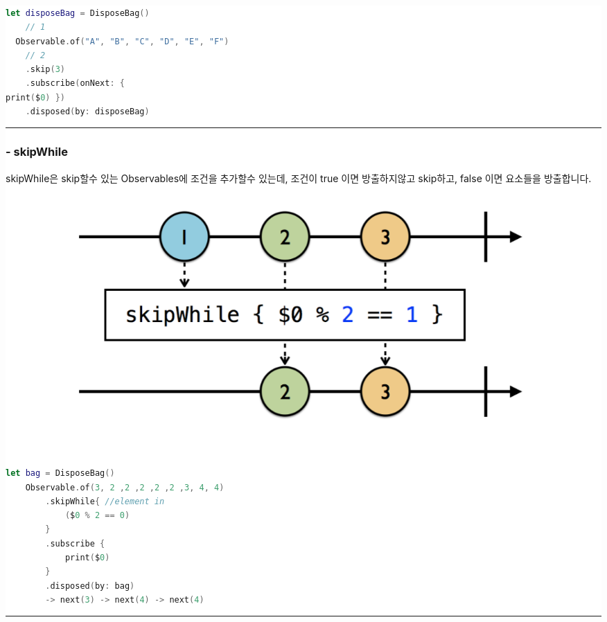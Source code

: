 
```swift
let disposeBag = DisposeBag()
	// 1
  Observable.of("A", "B", "C", "D", "E", "F")
    // 2
    .skip(3)
    .subscribe(onNext: {
print($0) })
    .disposed(by: disposeBag)
```

---

### - skipWhile

skipWhile은 skip할수 있는 Observables에 조건을 추가할수 있는데, 조건이 true 이면 방출하지않고 skip하고, false 이면 요소들을 방출합니다.

<center><img src="/img/posts/Filtering_Operators-4.png" width="700" height="350"></center> <br> 

```swift
let bag = DisposeBag()
    Observable.of(3, 2 ,2 ,2 ,2 ,2 ,3, 4, 4)
        .skipWhile{ //element in
            ($0 % 2 == 0)
        }
        .subscribe {
            print($0)
        }
        .disposed(by: bag)
        -> next(3) -> next(4) -> next(4)
```

---
